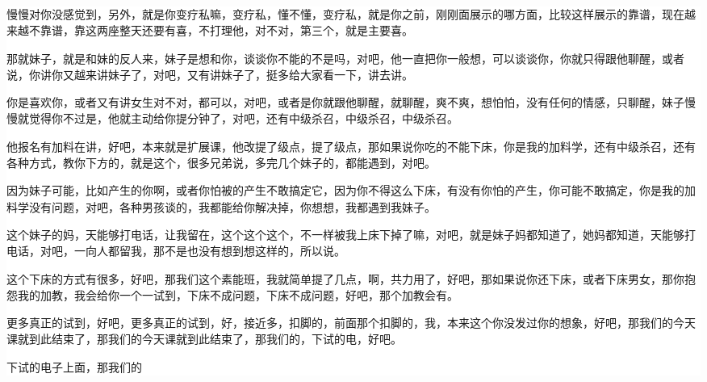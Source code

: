 慢慢对你没感觉到，另外，就是你变疗私嘛，变疗私，懂不懂，变疗私，就是你之前，刚刚面展示的哪方面，比较这样展示的靠谱，现在越来越不靠谱，靠这两座整天还要有喜，不打理他，对不对，第三个，就是主要喜。

那就妹子，就是和妹的反人来，妹子是想和你，谈谈你不能的不是吗，对吧，他一直把你一般想，可以谈谈你，你就只得跟他聊醒，或者说，你讲你又越来讲妹子了，对吧，又有讲妹子了，挺多给大家看一下，讲去讲。

你是喜欢你，或者又有讲女生对不对，都可以，对吧，或者是你就跟他聊醒，就聊醒，爽不爽，想怕怕，没有任何的情感，只聊醒，妹子慢慢就觉得你不过是，他就主动给你提分钟了，对吧，还有中级杀召，中级杀召，中级杀召。

他报名有加料在讲，好吧，本来就是扩展课，他改提了级点，提了级点，那如果说你吃的不能下床，你是我的加料学，还有中级杀召，还有各种方式，教你下方的，就是这个，很多兄弟说，多完几个妹子的，都能遇到，对吧。

因为妹子可能，比如产生的你啊，或者你怕被的产生不敢搞定它，因为你不得这么下床，有没有你怕的产生，你可能不敢搞定，你是我的加料学没有问题，对吧，各种男孩谈的，我都能给你解决掉，你想想，我都遇到我妹子。

这个妹子的妈，天能够打电话，让我留在，这个这个这个，不一样被我上床下掉了嘛，对吧，就是妹子妈都知道了，她妈都知道，天能够打电话，对吧，一向人都留我，那不是也没有想到想这样的，所以说。

这个下床的方式有很多，好吧，那我们这个素能班，我就简单提了几点，啊，共力用了，好吧，那如果说你还下床，或者下床男女，那你抱怨我的加教，我会给你一个一试到，下床不成问题，下床不成问题，好吧，那个加教会有。

更多真正的试到，好吧，更多真正的试到，好，接近多，扣脚的，前面那个扣脚的，我，本来这个你没发过你的想象，好吧，那我们的今天课就到此结束了，那我们的今天课就到此结束了，那我们的，下试的电，好吧。

下试的电子上面，那我们的